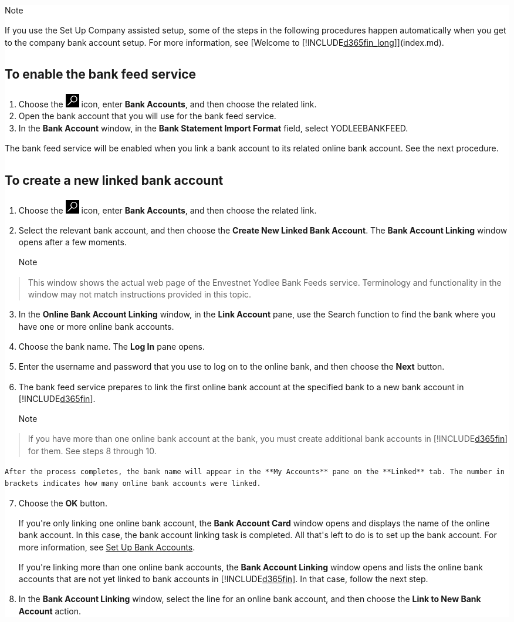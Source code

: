 > [!NOTE]  
>   If you use the Set Up Company assisted setup, some of the steps in the following procedures happen automatically when you get to the company bank account setup. For more information, see [Welcome to [!INCLUDE[d365fin_long](includes/d365fin_long_md.md)]](index.md).

## To enable the bank feed service
1. Choose the ![Search for Page or Report](media/ui-search/search_small.png "Search for Page or Report icon") icon, enter **Bank Accounts**, and then choose the related link.
2. Open the bank account that you will use for the bank feed service.
3. In the **Bank Account** window, in the **Bank Statement Import Format** field, select YODLEEBANKFEED.  

The bank feed service will be enabled when you link a bank account to its related online bank account. See the next procedure.  

## To create a new linked bank account
1. Choose the ![Search for Page or Report](media/ui-search/search_small.png "Search for Page or Report icon") icon, enter **Bank Accounts**, and then choose the related link.
2. Select the relevant bank account, and then choose the **Create New Linked Bank Account**. The **Bank Account Linking** window opens after a few moments.

    > [!NOTE]  
>   This window shows the actual web page of the Envestnet Yodlee Bank Feeds service. Terminology and functionality in the window may not match instructions provided in this topic.  
3. In the **Online Bank Account Linking** window, in the **Link Account** pane, use the Search function to find the bank where you have one or more online bank accounts.
4. Choose the bank name. The **Log In** pane opens.
5. Enter the username and password that you use to log on to the online bank, and then choose the **Next** button.  
6. The bank feed service prepares to link the first online bank account at the specified bank to a new bank account in [!INCLUDE[d365fin](includes/d365fin_md.md)].

    > [!NOTE]  
>   If you have more than one online bank account at the bank, you must create additional bank accounts in [!INCLUDE[d365fin](includes/d365fin_md.md)] for them. See steps 8 through 10.  

    After the process completes, the bank name will appear in the **My Accounts** pane on the **Linked** tab. The number in brackets indicates how many online bank accounts were linked.  
7. Choose the **OK** button.

    If you're only linking one online bank account, the **Bank Account Card** window opens and displays the name of the online bank account. In this case, the bank account linking task is completed. All that's left to do is to set up the bank account. For more information, see [Set Up Bank Accounts](bank-how-setup-bank-accounts.md).

    If you're linking more than one online bank accounts, the **Bank Account Linking** window opens and lists the online bank accounts that are not yet linked to bank accounts in [!INCLUDE[d365fin](includes/d365fin_md.md)]. In that case, follow the next step.  
8. In the **Bank Account Linking** window, select the line for an online bank account, and then choose the **Link to New Bank Account** action.  
